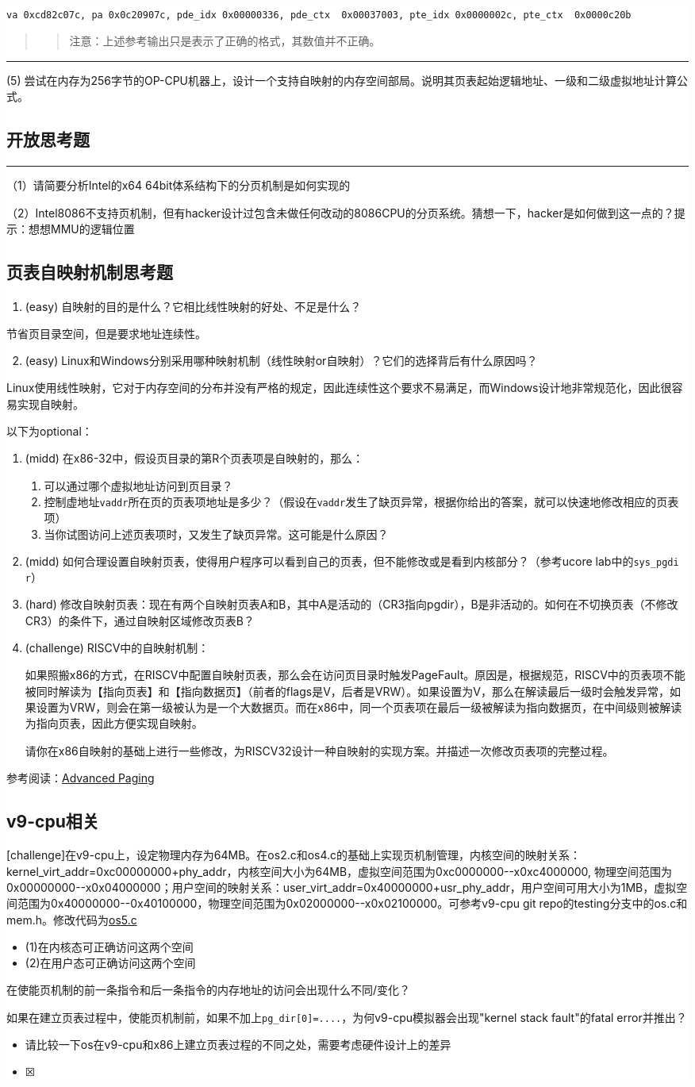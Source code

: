 ```
va 0xcd82c07c, pa 0x0c20907c, pde_idx 0x00000336, pde_ctx  0x00037003, pte_idx 0x0000002c, pte_ctx  0x0000c20b
```
>> 注意：上述参考输出只是表示了正确的格式，其数值并不正确。
---
(5) 尝试在内存为256字节的OP-CPU机器上，设计一个支持自映射的内存空间部局。说明其页表起始逻辑地址、一级和二级虚拟地址计算公式。

## 开放思考题

---

（1）请简要分析Intel的x64 64bit体系结构下的分页机制是如何实现的


（2）Intel8086不支持页机制，但有hacker设计过包含未做任何改动的8086CPU的分页系统。猜想一下，hacker是如何做到这一点的？提示：想想MMU的逻辑位置

## 页表自映射机制思考题

1. (easy) 自映射的目的是什么？它相比线性映射的好处、不足是什么？

节省页目录空间，但是要求地址连续性。

2. (easy) Linux和Windows分别采用哪种映射机制（线性映射or自映射）？它们的选择背后有什么原因吗？

Linux使用线性映射，它对于内存空间的分布并没有严格的规定，因此连续性这个要求不易满足，而Windows设计地非常规范化，因此很容易实现自映射。

以下为optional：

1. (midd) 在x86-32中，假设页目录的第R个页表项是自映射的，那么：

   1. 可以通过哪个虚拟地址访问到页目录？
   2. 控制虚地址`vaddr`所在页的页表项地址是多少？（假设在`vaddr`发生了缺页异常，根据你给出的答案，就可以快速地修改相应的页表项）
   3. 当你试图访问上述页表项时，又发生了缺页异常。这可能是什么原因？

2. (midd) 如何合理设置自映射页表，使得用户程序可以看到自己的页表，但不能修改或是看到内核部分？（参考ucore lab中的`sys_pgdir`）

3. (hard) 修改自映射页表：现在有两个自映射页表A和B，其中A是活动的（CR3指向pgdir），B是非活动的。如何在不切换页表（不修改CR3）的条件下，通过自映射区域修改页表B？

4. (challenge) RISCV中的自映射机制：

   如果照搬x86的方式，在RISCV中配置自映射页表，那么会在访问页目录时触发PageFault。原因是，根据规范，RISCV中的页表项不能被同时解读为【指向页表】和【指向数据页】（前者的flags是V，后者是VRW）。如果设置为V，那么在解读最后一级时会触发异常，如果设置为VRW，则会在第一级被认为是一个大数据页。而在x86中，同一个页表项在最后一级被解读为指向数据页，在中间级则被解读为指向页表，因此方便实现自映射。

   请你在x86自映射的基础上进行一些修改，为RISCV32设计一种自映射的实现方案。并描述一次修改页表项的完整过程。

参考阅读：[Advanced Paging](https://os.phil-opp.com/advanced-paging/)

## v9-cpu相关

\[challenge\]在v9-cpu上，设定物理内存为64MB。在os2.c和os4.c的基础上实现页机制管理，内核空间的映射关系： kernel\_virt\_addr=0xc00000000+phy\_addr，内核空间大小为64MB，虚拟空间范围为0xc0000000--x0xc4000000, 物理空间范围为0x00000000--x0x04000000；用户空间的映射关系：user\_virt\_addr=0x40000000+usr\_phy\_addr，用户空间可用大小为1MB，虚拟空间范围为0x40000000--0x40100000，物理空间范围为0x02000000--x0x02100000。可参考v9-cpu git repo的testing分支中的os.c和mem.h。修改代码为[os5.c](https://github.com/chyyuu/v9-cpu/blob/master/root/usr/os/os5.c)

* \(1\)在内核态可正确访问这两个空间
* \(2\)在用户态可正确访问这两个空间


在使能页机制的前一条指令和后一条指令的内存地址的访问会出现什么不同/变化？


如果在建立页表过程中，使能页机制前，如果不加上`pg_dir[0]=....`，为何v9-cpu模拟器会出现"kernel stack fault"的fatal error并推出？



* 请比较一下os在v9-cpu和x86上建立页表过程的不同之处，需要考虑硬件设计上的差异
* [x]
